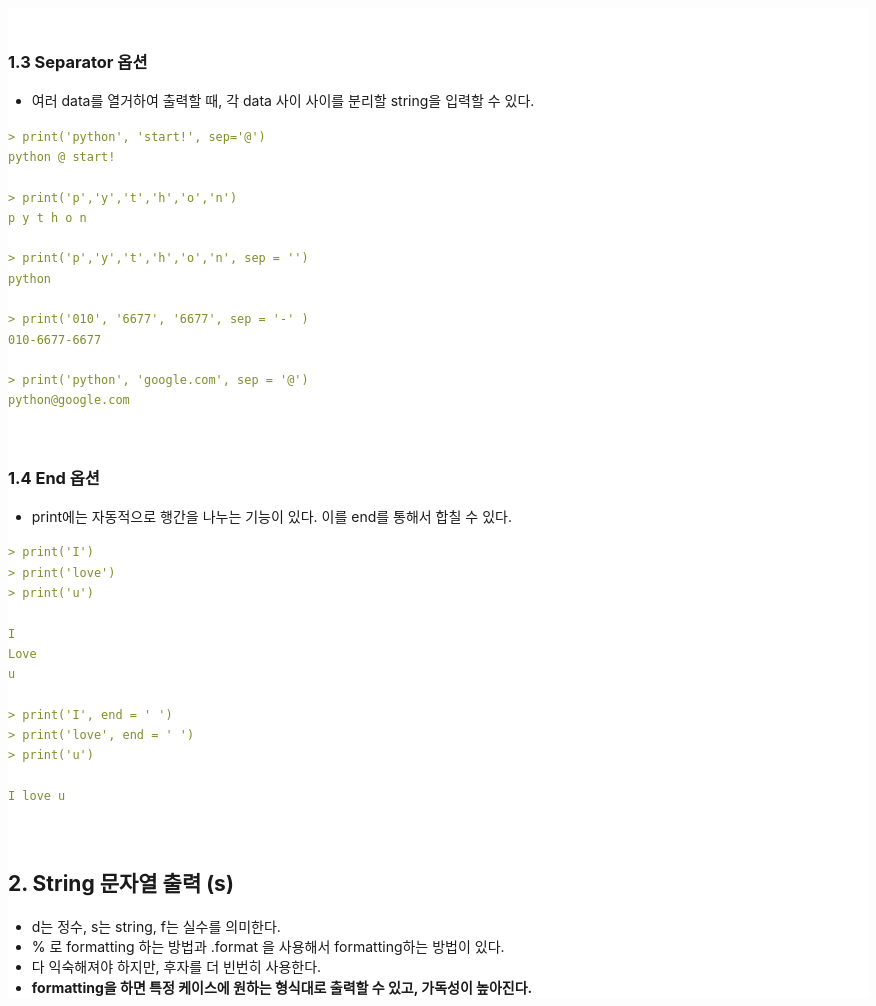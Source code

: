 <br>

### 1.3 Separator 옵션

- 여러 data를 열거하여 출력할 때, 각 data 사이 사이를 분리할 string을 입력할 수 있다.

```yml
> print('python', 'start!', sep='@')
python @ start!

> print('p','y','t','h','o','n')
p y t h o n

> print('p','y','t','h','o','n', sep = '')
python

> print('010', '6677', '6677', sep = '-' )
010-6677-6677

> print('python', 'google.com', sep = '@')
python@google.com
```

<br>

### 1.4 End 옵션

- print에는 자동적으로 행간을 나누는 기능이 있다. 이를 end를 통해서 합칠 수 있다.

```yml
> print('I')
> print('love')
> print('u')

I
Love
u

> print('I', end = ' ')
> print('love', end = ' ')
> print('u')

I love u
```

<br>

## 2. String 문자열 출력 (s)

- d는 정수, s는 string, f는 실수를 의미한다.
- % 로 formatting 하는 방법과 .format 을 사용해서 formatting하는 방법이 있다.
- 다 익숙해져야 하지만, 후자를 더 빈번히 사용한다.
- **formatting을 하면 특정 케이스에 원하는 형식대로 출력할 수 있고, 가독성이 높아진다.**
